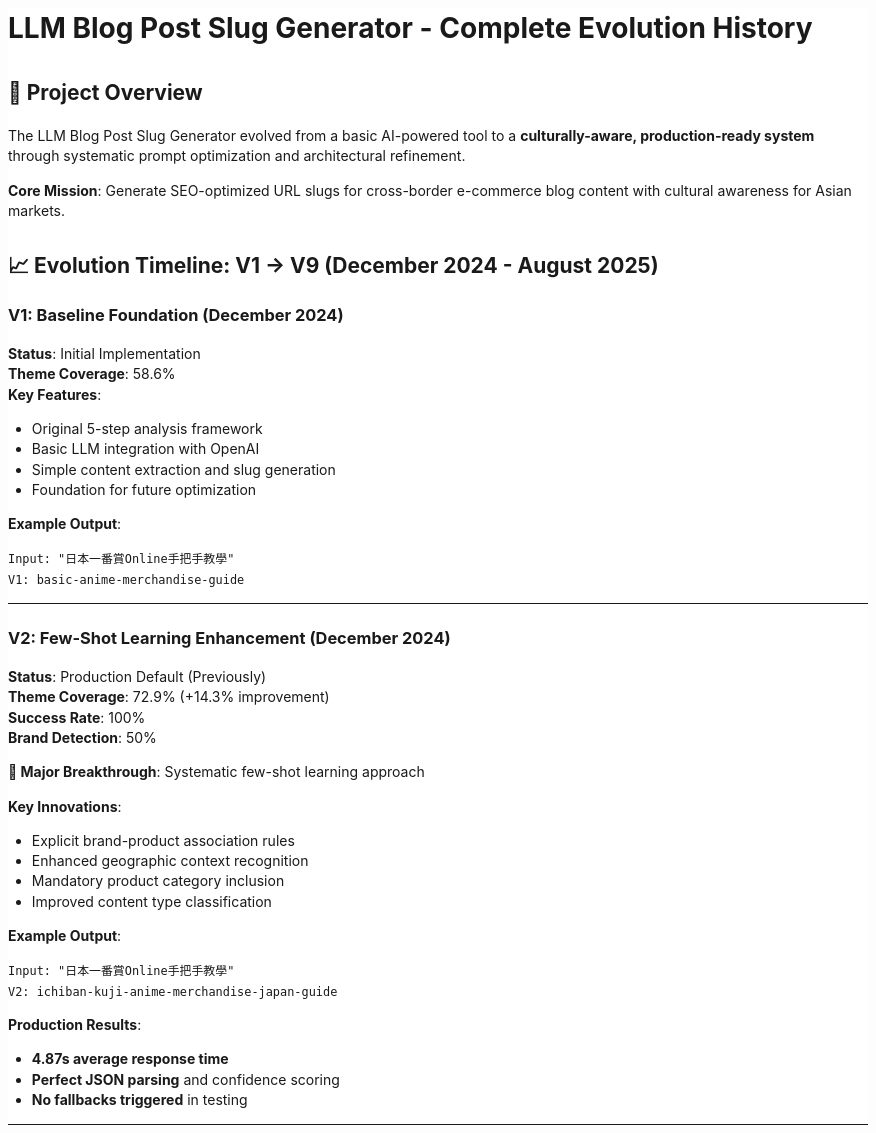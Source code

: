 # LLM Blog Post Slug Generator - Complete Evolution History

## 🎯 **Project Overview**

The LLM Blog Post Slug Generator evolved from a basic AI-powered tool to a **culturally-aware, production-ready system** through systematic prompt optimization and architectural refinement.

**Core Mission**: Generate SEO-optimized URL slugs for cross-border e-commerce blog content with cultural awareness for Asian markets.

## 📈 **Evolution Timeline: V1 → V9 (December 2024 - August 2025)**

### **V1: Baseline Foundation (December 2024)**
**Status**: Initial Implementation  
**Theme Coverage**: 58.6%  
**Key Features**:
- Original 5-step analysis framework
- Basic LLM integration with OpenAI
- Simple content extraction and slug generation
- Foundation for future optimization

**Example Output**:
```
Input: "日本一番賞Online手把手教學"
V1: basic-anime-merchandise-guide
```

---

### **V2: Few-Shot Learning Enhancement (December 2024)**
**Status**: Production Default (Previously)  
**Theme Coverage**: 72.9% (+14.3% improvement)  
**Success Rate**: 100%  
**Brand Detection**: 50%

**🚀 Major Breakthrough**: Systematic few-shot learning approach

**Key Innovations**:
- Explicit brand-product association rules
- Enhanced geographic context recognition
- Mandatory product category inclusion
- Improved content type classification

**Example Output**:
```
Input: "日本一番賞Online手把手教學"
V2: ichiban-kuji-anime-merchandise-japan-guide
```

**Production Results**:
- **4.87s average response time**
- **Perfect JSON parsing** and confidence scoring
- **No fallbacks triggered** in testing

---